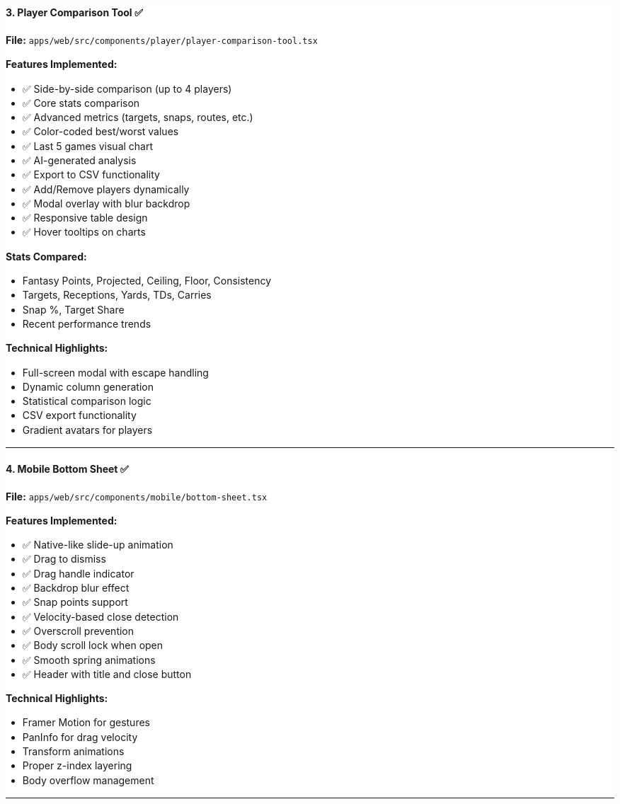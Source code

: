 
#### 3. Player Comparison Tool ✅
**File:** `apps/web/src/components/player/player-comparison-tool.tsx`

**Features Implemented:**
- ✅ Side-by-side comparison (up to 4 players)
- ✅ Core stats comparison
- ✅ Advanced metrics (targets, snaps, routes, etc.)
- ✅ Color-coded best/worst values
- ✅ Last 5 games visual chart
- ✅ AI-generated analysis
- ✅ Export to CSV functionality
- ✅ Add/Remove players dynamically
- ✅ Modal overlay with blur backdrop
- ✅ Responsive table design
- ✅ Hover tooltips on charts

**Stats Compared:**
- Fantasy Points, Projected, Ceiling, Floor, Consistency
- Targets, Receptions, Yards, TDs, Carries
- Snap %, Target Share
- Recent performance trends

**Technical Highlights:**
- Full-screen modal with escape handling
- Dynamic column generation
- Statistical comparison logic
- CSV export functionality
- Gradient avatars for players

---

#### 4. Mobile Bottom Sheet ✅
**File:** `apps/web/src/components/mobile/bottom-sheet.tsx`

**Features Implemented:**
- ✅ Native-like slide-up animation
- ✅ Drag to dismiss
- ✅ Drag handle indicator
- ✅ Backdrop blur effect
- ✅ Snap points support
- ✅ Velocity-based close detection
- ✅ Overscroll prevention
- ✅ Body scroll lock when open
- ✅ Smooth spring animations
- ✅ Header with title and close button

**Technical Highlights:**
- Framer Motion for gestures
- PanInfo for drag velocity
- Transform animations
- Proper z-index layering
- Body overflow management

---
